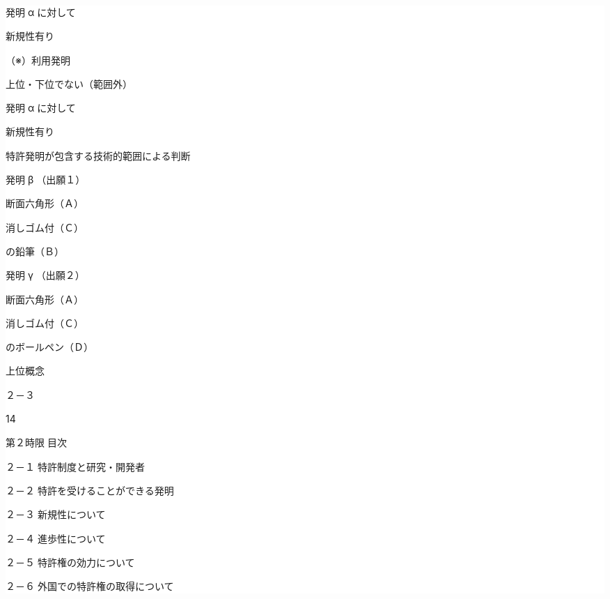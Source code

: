 発明 α に対して


新規性有り


（※）利用発明


上位・下位でない（範囲外）


発明 α に対して


新規性有り


特許発明が包含する技術的範囲による判断


発明 β （出願１）


断面六角形（Ａ）


消しゴム付（Ｃ）


の鉛筆（Ｂ）


発明 γ （出願２）


断面六角形（Ａ）


消しゴム付（Ｃ）


のボールペン（Ｄ）


上位概念


２－３


14


第２時限 目次


２－１ 特許制度と研究・開発者


２－２ 特許を受けることができる発明


２－３ 新規性について


２－４ 進歩性について


２－５ 特許権の効力について


２－６ 外国での特許権の取得について
